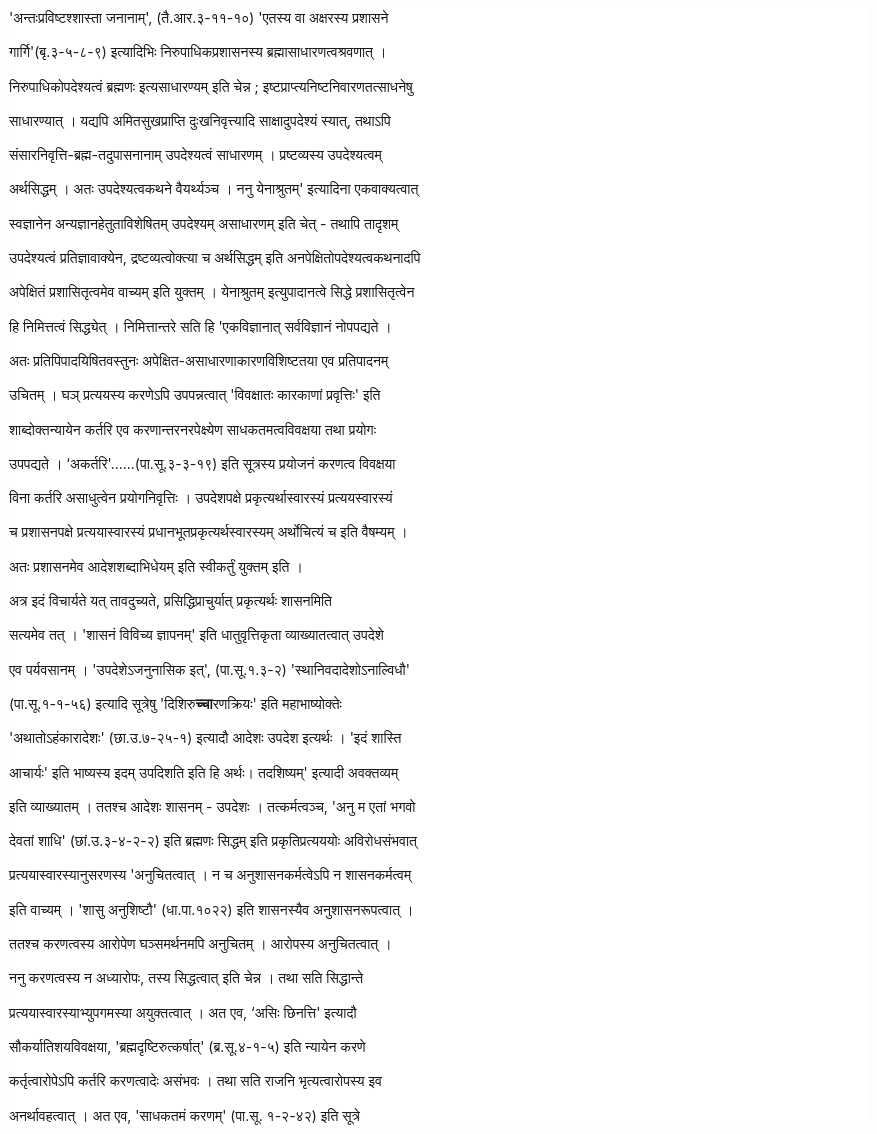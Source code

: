 'अन्तःप्रविष्टश्शास्ता जनानाम्', (तै.आर.३-११-१०) 'एतस्य वा अक्षरस्य प्रशासने

गार्गि'(बृ.३-५-८-९) इत्यादिभिः निरुपाधिकप्रशासनस्य ब्रह्मासाधारणत्वश्रवणात् ।

निरुपाधिकोपदेश्यत्वं ब्रह्मणः इत्यसाधारण्यम् इति चेन्न ; इष्टप्राप्त्यनिष्टनिवारणतत्साधनेषु

साधारण्यात् । यद्यपि अमितसुखप्राप्ति दुःखनिवृत्त्यादि साक्षादुपदेश्यं स्यात्, तथाऽपि

संसारनिवृत्ति-ब्रह्म-तदुपासनानाम् उपदेश्यत्वं साधारणम् । प्रष्टव्यस्य उपदेश्यत्वम्

अर्थसिद्धम् । अतः उपदेश्यत्वकथने वैयर्थ्यञ्च । ननु येनाश्रुतम्' इत्यादिना एकवाक्यत्वात्

स्वज्ञानेन अन्यज्ञानहेतुताविशेषितम् उपदेश्यम् असाधारणम् इति चेत् - तथापि तादृशम्

उपदेश्यत्वं प्रतिज्ञावाक्येन, द्रष्टव्यत्वोक्त्या च अर्थसिद्धम् इति अनपेक्षितोपदेश्यत्वकथनादपि

अपेक्षितं प्रशासितृत्वमेव वाच्यम् इति युक्तम् । येनाश्रुतम् इत्युपादानत्वे सिद्धे प्रशासितृत्वेन

हि निमित्तत्वं सिद्ध्येत् । निमित्तान्तरे सति हि 'एकविज्ञानात् सर्वविज्ञानं नोपपद्यते ।

अतः प्रतिपिपादयिषितवस्तुनः अपेक्षित-असाधारणाकारणविशिष्टतया एव प्रतिपादनम्

उचितम् । घञ् प्रत्ययस्य करणेऽपि उपपन्नत्वात् 'विवक्षातः कारकाणां प्रवृत्तिः' इति

शाब्दोक्तन्यायेन कर्तरि एव करणान्तरनरपेक्ष्येण साधकतमत्वविवक्षया तथा प्रयोगः

उपपद्यते । ‘अकर्तरि'......(पा.सू.३-३-१९) इति सूत्रस्य प्रयोजनं करणत्व विवक्षया

विना कर्तरि असाधुत्वेन प्रयोगनिवृत्तिः । उपदेशपक्षे प्रकृत्यर्थास्वारस्यं प्रत्ययस्वारस्यं

च प्रशासनपक्षे प्रत्ययास्वारस्यं प्रधानभूतप्रकृत्यर्थस्वारस्यम् अर्थोचित्यं च इति वैषम्यम् ।

अतः प्रशासनमेव आदेशशब्दाभिधेयम् इति स्वीकर्तुं युक्तम् इति ।

अत्र इदं विचार्यते यत् तावदुच्यते, प्रसिद्धिप्राचुर्यात् प्रकृत्यर्थः शासनमिति

सत्यमेव तत् । 'शासनं विविच्य ज्ञापनम्' इति धातुवृत्तिकृता व्याख्यातत्वात् उपदेशे

एव पर्यवसानम् । 'उपदेशेऽजनुनासिक इत्', (पा.सू.१.३-२) 'स्थानिवदादेशोऽनाल्विधौ'

(पा.सू.१-१-५६) इत्यादि सूत्रेषु 'दिशिरु**च्चा**रणक्रियः' इति महाभाष्योक्तेः

'अथातोऽहंकारादेशः' (छा.उ.७-२५-१) इत्यादौ आदेशः उपदेश इत्यर्थः । 'इदं शास्ति

आचार्यः' इति भाष्यस्य इदम् उपदिशति इति हि अर्थः। तदशिष्यम्' इत्यादी अवक्तव्यम्

इति व्याख्यातम् । ततश्च आदेशः शासनम् - उपदेशः । तत्कर्मत्वञ्च, 'अनु म एतां भगवो

देवतां शाधि' (छां.उ.३-४-२-२) इति ब्रह्मणः सिद्धम् इति प्रकृतिप्रत्यययोः अविरोधसंभवात्

प्रत्ययास्वारस्यानुसरणस्य 'अनुचितत्वात् । न च अनुशासनकर्मत्वेऽपि न शासनकर्मत्वम्

इति वाच्यम् । 'शासु अनुशिष्टौ' (धा.पा.१०२२) इति शासनस्यैव अनुशासनरूपत्वात् ।

ततश्च करणत्वस्य आरोपेण घञ्समर्थनमपि अनुचितम् । आरोपस्य अनुचितत्वात् ।

ननु करणत्वस्य न अध्यारोपः, तस्य सिद्धत्वात् इति चेन्न । तथा सति सिद्धान्ते

प्रत्ययास्वारस्याभ्युपगमस्या अयुक्तत्वात् । अत एव, ‘असिः छिनत्ति' इत्यादौ

सौकर्यातिशयविवक्षया, 'ब्रह्मदृष्टिरुत्कर्षात्' (ब्र.सू.४-१-५) इति न्यायेन करणे

कर्तृत्वारोपेऽपि कर्तरि करणत्वादेः असंभवः । तथा सति राजनि भृत्यत्वारोपस्य इव

अनर्थावहत्वात् । अत एव, 'साधकतमं करणम्' (पा.सू. १-२-४२) इति सूत्रे
